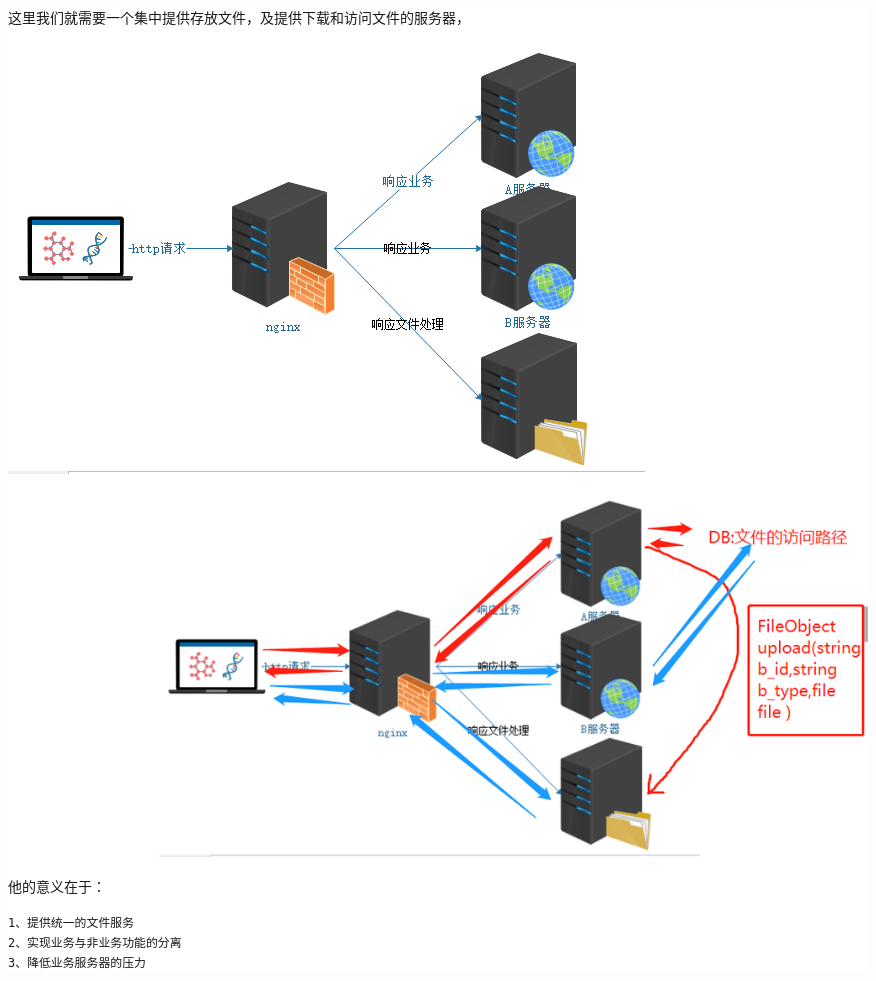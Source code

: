 这里我们就需要一个集中提供存放文件，及提供下载和访问文件的服务器，

![image-20191223102437463](image/image-20191223102437463.png)

![1597132369102](image/1597132369102.png)

他的意义在于：

```properties
1、提供统一的文件服务
2、实现业务与非业务功能的分离
3、降低业务服务器的压力
```
